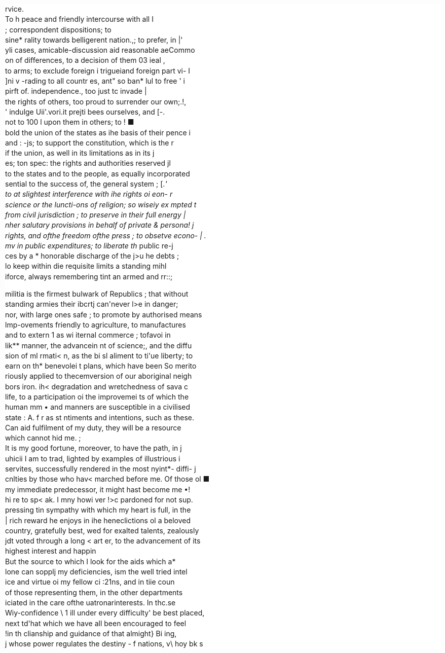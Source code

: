 rvice.  
To h peace and friendly intercourse with all I  
; correspondent dispositions; to  
sine* rality towards belligerent nation.,; to prefer, in |&#x27;  
yli cases, amicable-discussion aid reasonable aeCommo­  
on of differences, to a decision of them 03 ieal ,  
to arms; to exclude foreign i trigueiand foreign part vi- I  
]ni v -rading to all countr es, ant&quot; so ban* lul to free &#x27; i  
pirft of. independence., too just tc invade |  
the rights of others, too proud to surrender our own;.!,  
&#x27; indulge Uii&#x27;.vori.it prejti bees ourselves, and [-.  
not to 100 l upon them in others; to ! ■  
bold the union of the states as ihe basis of their pence i  
and : -js; to support the constitution, which is the r  
if the union, as well in its limitations as in its j  
es; ton spec: the rights and authorities reserved jl  
to the states and to the people, as equally incorporated  
sential to the success of, the general system ; [.*&#x27;  
to at slightest interference with ihe rights oi eon- r  
science or the luncti-ons of religion; so wiseiy ex mpted t  
from civil jurisdiction ; to preserve in their full energy |  
nher salutary provisions in behalf of private &amp; persona! j  
rights, and ofthe freedom ofthe press ; to obsetve econo- | .  
mv in public expenditures; to liberate th* public re-j  
ces by a * honorable discharge of the j&gt;u he debts ;  
lo keep within die requisite limits a standing mihl  
iforce, always remembering tint an armed and rr::;  
  
militia is the firmest bulwark of Republics ; that without  
standing armies their ibcrtj can&#x27;never l&gt;e in danger;  
nor, with large ones safe ; to promote by authorised means  
lmp-ovements friendly to agriculture, to manufactures  
and to extern 1 as wi iternal commerce ; tofavoi in  
lik** manner, the advancein nt of science;, and the diffu  
sion of ml rmati&lt; n, as the bi sl aliment to ti&#x27;ue liberty; to  
earn on th* benevolei t plans, which have been So merito­  
riously applied to thecemversion of our aboriginal neigh­  
bors iron. ih&lt; degradation and wretchedness of sava c  
life, to a participation oi the improvemei ts of which the  
human mm • and manners are susceptible in a civilised  
state : A. f r as st ntiments and intentions, such as these.  
Can aid fulfilment of my duty, they will be a resource  
which cannot hid me. ;  
It is my good fortune, moreover, to have the path, in j  
uhicii I am to trad, lighted by examples of illustrious i  
servites, successfully rendered in the most nyint*- diffi- j  
cnlties by those who hav&lt; marched before me. Of those ol ■  
my immediate predecessor, it might hast become me •!  
hi re to sp&lt; ak. I mny howi ver !&gt;c pardoned for not sup.  
pressing tin sympathy with which my heart is full, in the  
| rich reward he enjoys in ihe heneclictions ol a beloved  
country, gratefully best, wed for exalted talents, zealously  
jdt voted through a long &lt; art er, to the advancement of its  
highest interest and happin  
But the source to which I look for the aids which a*  
lone can sopplj my deficiencies, ism the well tried intel  
ice and virtue oi my fellow ci :21ns, and in tiie coun­  
of those representing them, in the other departments  
iciated in the care ofthe uatronarinterests. In thc.se  
Wiy-confidence \ 1 ill under every difficulty&#x27; be best placed,  
next td&#x27;hat which we have all been encouraged to feel  
!in th clianship and guidance of that almight} Bi ing,  
j whose power regulates the destiny - f nations, v\ hoy bk s  